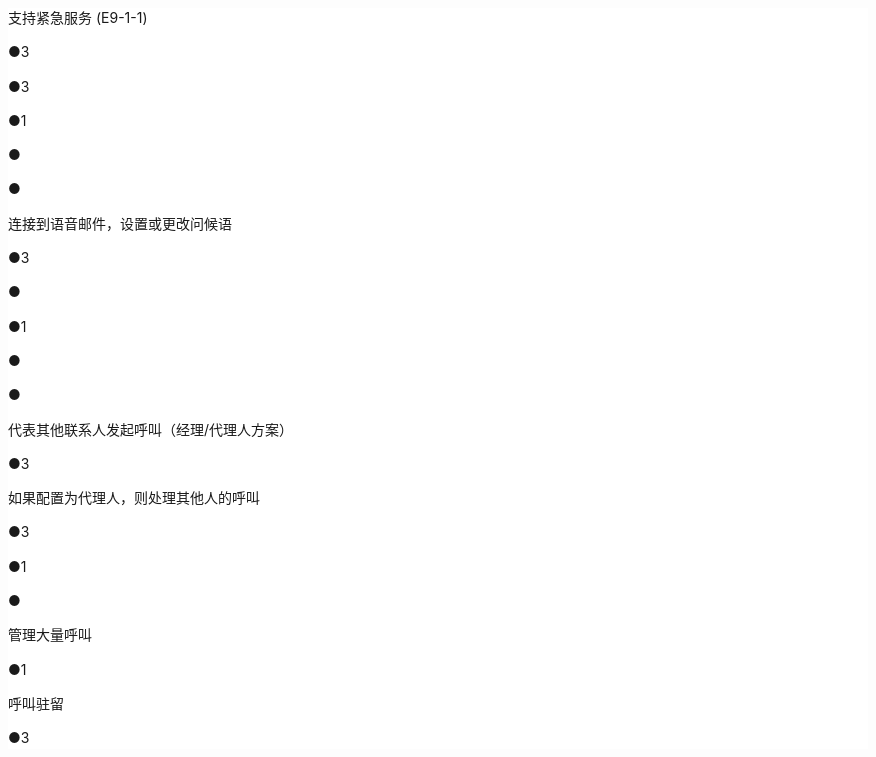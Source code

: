 <td><p></p></td>
<td><p></p></td>
<td><p></p></td>
</tr>
<tr class="even">
<td><p>支持紧急服务 (E9-1-1)</p></td>
<td><p>●3</p></td>
<td><p></p></td>
<td><p>●3</p></td>
<td><p></p></td>
<td><p>●1</p></td>
<td><p>●</p></td>
<td><p></p></td>
<td><p>●</p></td>
</tr>
<tr class="odd">
<td><p>连接到语音邮件，设置或更改问候语</p></td>
<td><p>●3</p></td>
<td><p>●</p></td>
<td><p></p></td>
<td><p></p></td>
<td><p>●1</p></td>
<td><p>●</p></td>
<td><p></p></td>
<td><p>●</p></td>
</tr>
<tr class="even">
<td><p>代表其他联系人发起呼叫（经理/代理人方案）</p></td>
<td><p>●3</p></td>
<td><p></p></td>
<td><p></p></td>
<td><p></p></td>
<td><p></p></td>
<td><p></p></td>
<td><p></p></td>
<td><p></p></td>
</tr>
<tr class="odd">
<td><p>如果配置为代理人，则处理其他人的呼叫</p></td>
<td><p>●3</p></td>
<td><p></p></td>
<td><p></p></td>
<td><p></p></td>
<td><p>●1</p></td>
<td><p>●</p></td>
<td><p></p></td>
<td><p></p></td>
</tr>
<tr class="even">
<td><p>管理大量呼叫</p></td>
<td><p></p></td>
<td><p></p></td>
<td><p></p></td>
<td><p></p></td>
<td><p>●1</p></td>
<td><p></p></td>
<td><p></p></td>
<td><p></p></td>
</tr>
<tr class="odd">
<td><p>呼叫驻留</p></td>
<td><p>●3</p></td>
<td><p></p></td>
<td><p></p></td>